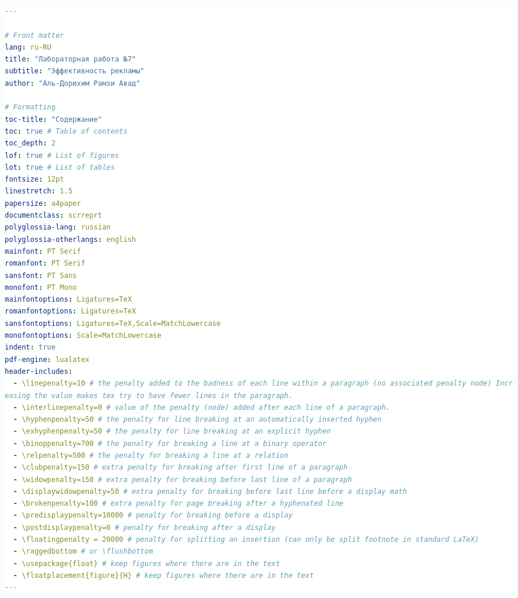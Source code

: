 ```yaml
---

# Front matter
lang: ru-RU
title: "Лабораторная работа №7"
subtitle: "Эффективность рекламы"
author: "Аль-Дорихим Рамзи Авад"

# Formatting
toc-title: "Содержание"
toc: true # Table of contents
toc_depth: 2
lof: true # List of figures
lot: true # List of tables
fontsize: 12pt
linestretch: 1.5
papersize: a4paper
documentclass: scrreprt
polyglossia-lang: russian
polyglossia-otherlangs: english
mainfont: PT Serif
romanfont: PT Serif
sansfont: PT Sans
monofont: PT Mono
mainfontoptions: Ligatures=TeX
romanfontoptions: Ligatures=TeX
sansfontoptions: Ligatures=TeX,Scale=MatchLowercase
monofontoptions: Scale=MatchLowercase
indent: true
pdf-engine: lualatex
header-includes:
  - \linepenalty=10 # the penalty added to the badness of each line within a paragraph (no associated penalty node) Increasing the value makes tex try to have fewer lines in the paragraph.
  - \interlinepenalty=0 # value of the penalty (node) added after each line of a paragraph.
  - \hyphenpenalty=50 # the penalty for line breaking at an automatically inserted hyphen
  - \exhyphenpenalty=50 # the penalty for line breaking at an explicit hyphen
  - \binoppenalty=700 # the penalty for breaking a line at a binary operator
  - \relpenalty=500 # the penalty for breaking a line at a relation
  - \clubpenalty=150 # extra penalty for breaking after first line of a paragraph
  - \widowpenalty=150 # extra penalty for breaking before last line of a paragraph
  - \displaywidowpenalty=50 # extra penalty for breaking before last line before a display math
  - \brokenpenalty=100 # extra penalty for page breaking after a hyphenated line
  - \predisplaypenalty=10000 # penalty for breaking before a display
  - \postdisplaypenalty=0 # penalty for breaking after a display
  - \floatingpenalty = 20000 # penalty for splitting an insertion (can only be split footnote in standard LaTeX)
  - \raggedbottom # or \flushbottom
  - \usepackage{float} # keep figures where there are in the text
  - \floatplacement{figure}{H} # keep figures where there are in the text
---
```
